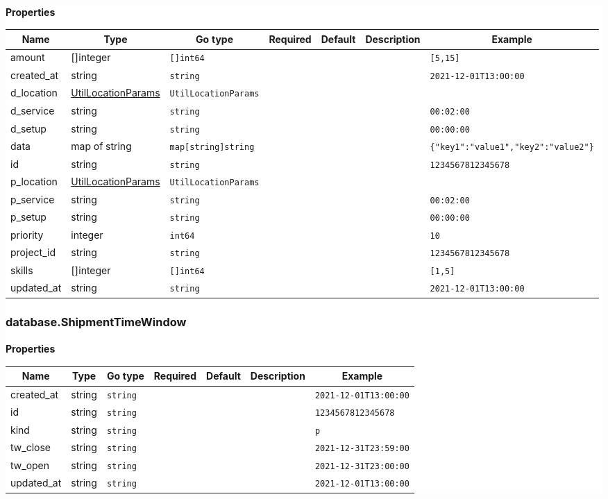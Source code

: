 
  



**Properties**

| Name | Type | Go type | Required | Default | Description | Example |
|------|------|---------|:--------:| ------- |-------------|---------|
| amount | []integer| `[]int64` |  | |  | `[5,15]` |
| created_at | string| `string` |  | |  | `2021-12-01T13:00:00` |
| d_location | [UtilLocationParams](#util-location-params)| `UtilLocationParams` |  | |  |  |
| d_service | string| `string` |  | |  | `00:02:00` |
| d_setup | string| `string` |  | |  | `00:00:00` |
| data | map of string| `map[string]string` |  | |  | `{"key1":"value1","key2":"value2"}` |
| id | string| `string` |  | |  | `1234567812345678` |
| p_location | [UtilLocationParams](#util-location-params)| `UtilLocationParams` |  | |  |  |
| p_service | string| `string` |  | |  | `00:02:00` |
| p_setup | string| `string` |  | |  | `00:00:00` |
| priority | integer| `int64` |  | |  | `10` |
| project_id | string| `string` |  | |  | `1234567812345678` |
| skills | []integer| `[]int64` |  | |  | `[1,5]` |
| updated_at | string| `string` |  | |  | `2021-12-01T13:00:00` |



### <span id="database-shipment-time-window"></span> database.ShipmentTimeWindow


  



**Properties**

| Name | Type | Go type | Required | Default | Description | Example |
|------|------|---------|:--------:| ------- |-------------|---------|
| created_at | string| `string` |  | |  | `2021-12-01T13:00:00` |
| id | string| `string` |  | |  | `1234567812345678` |
| kind | string| `string` |  | |  | `p` |
| tw_close | string| `string` |  | |  | `2021-12-31T23:59:00` |
| tw_open | string| `string` |  | |  | `2021-12-31T23:00:00` |
| updated_at | string| `string` |  | |  | `2021-12-01T13:00:00` |
